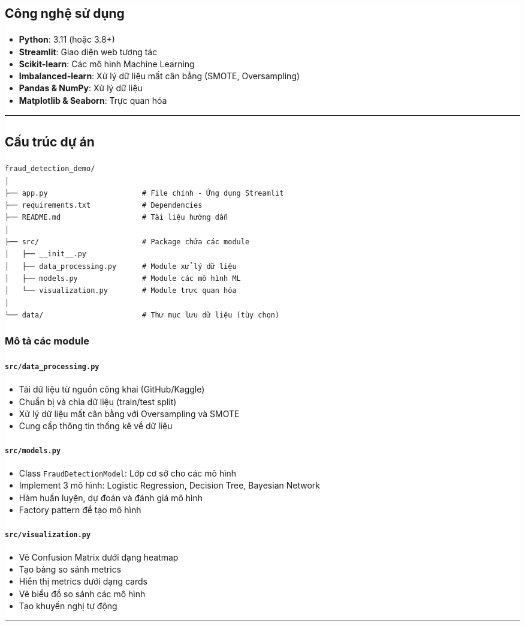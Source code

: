 
## Công nghệ sử dụng

- **Python**: 3.11 (hoặc 3.8+)
- **Streamlit**: Giao diện web tương tác
- **Scikit-learn**: Các mô hình Machine Learning
- **Imbalanced-learn**: Xử lý dữ liệu mất cân bằng (SMOTE, Oversampling)
- **Pandas & NumPy**: Xử lý dữ liệu
- **Matplotlib & Seaborn**: Trực quan hóa

---

## Cấu trúc dự án

```
fraud_detection_demo/
│
├── app.py                      # File chính - Ứng dụng Streamlit
├── requirements.txt            # Dependencies
├── README.md                   # Tài liệu hướng dẫn
│
├── src/                        # Package chứa các module
│   ├── __init__.py
│   ├── data_processing.py      # Module xử lý dữ liệu
│   ├── models.py               # Module các mô hình ML
│   └── visualization.py        # Module trực quan hóa
│
└── data/                       # Thư mục lưu dữ liệu (tùy chọn)
```

### Mô tả các module

#### `src/data_processing.py`
- Tải dữ liệu từ nguồn công khai (GitHub/Kaggle)
- Chuẩn bị và chia dữ liệu (train/test split)
- Xử lý dữ liệu mất cân bằng với Oversampling và SMOTE
- Cung cấp thông tin thống kê về dữ liệu

#### `src/models.py`
- Class `FraudDetectionModel`: Lớp cơ sở cho các mô hình
- Implement 3 mô hình: Logistic Regression, Decision Tree, Bayesian Network
- Hàm huấn luyện, dự đoán và đánh giá mô hình
- Factory pattern để tạo mô hình

#### `src/visualization.py`
- Vẽ Confusion Matrix dưới dạng heatmap
- Tạo bảng so sánh metrics
- Hiển thị metrics dưới dạng cards
- Vẽ biểu đồ so sánh các mô hình
- Tạo khuyến nghị tự động

---
